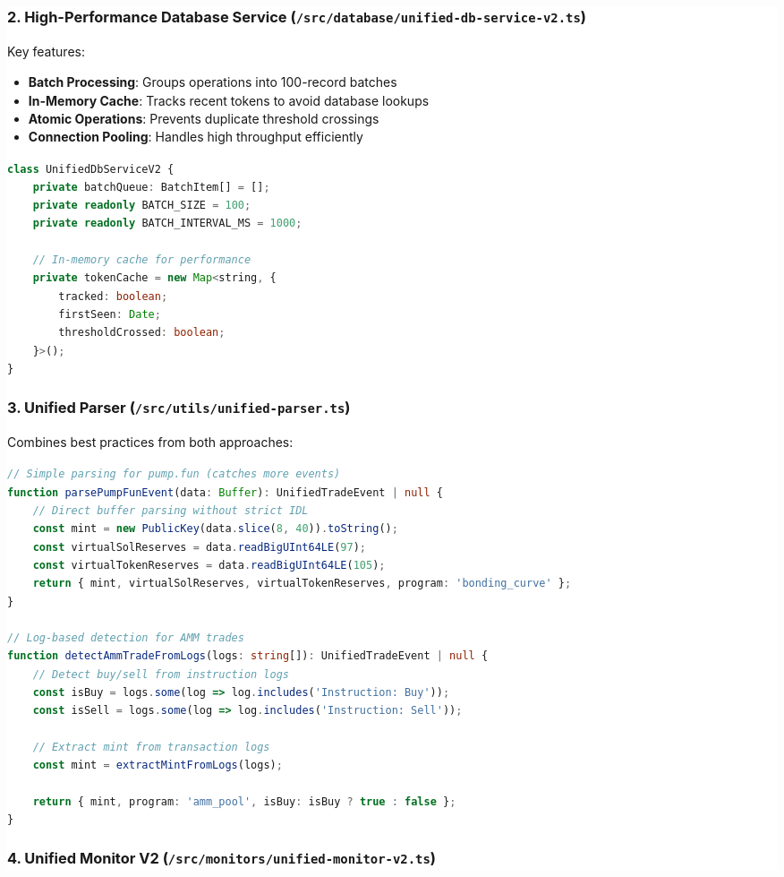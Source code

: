 ### 2. High-Performance Database Service (`/src/database/unified-db-service-v2.ts`)

Key features:
- **Batch Processing**: Groups operations into 100-record batches
- **In-Memory Cache**: Tracks recent tokens to avoid database lookups
- **Atomic Operations**: Prevents duplicate threshold crossings
- **Connection Pooling**: Handles high throughput efficiently

```typescript
class UnifiedDbServiceV2 {
    private batchQueue: BatchItem[] = [];
    private readonly BATCH_SIZE = 100;
    private readonly BATCH_INTERVAL_MS = 1000;
    
    // In-memory cache for performance
    private tokenCache = new Map<string, {
        tracked: boolean;
        firstSeen: Date;
        thresholdCrossed: boolean;
    }>();
}
```

### 3. Unified Parser (`/src/utils/unified-parser.ts`)

Combines best practices from both approaches:

```typescript
// Simple parsing for pump.fun (catches more events)
function parsePumpFunEvent(data: Buffer): UnifiedTradeEvent | null {
    // Direct buffer parsing without strict IDL
    const mint = new PublicKey(data.slice(8, 40)).toString();
    const virtualSolReserves = data.readBigUInt64LE(97);
    const virtualTokenReserves = data.readBigUInt64LE(105);
    return { mint, virtualSolReserves, virtualTokenReserves, program: 'bonding_curve' };
}

// Log-based detection for AMM trades
function detectAmmTradeFromLogs(logs: string[]): UnifiedTradeEvent | null {
    // Detect buy/sell from instruction logs
    const isBuy = logs.some(log => log.includes('Instruction: Buy'));
    const isSell = logs.some(log => log.includes('Instruction: Sell'));
    
    // Extract mint from transaction logs
    const mint = extractMintFromLogs(logs);
    
    return { mint, program: 'amm_pool', isBuy: isBuy ? true : false };
}
```

### 4. Unified Monitor V2 (`/src/monitors/unified-monitor-v2.ts`)
